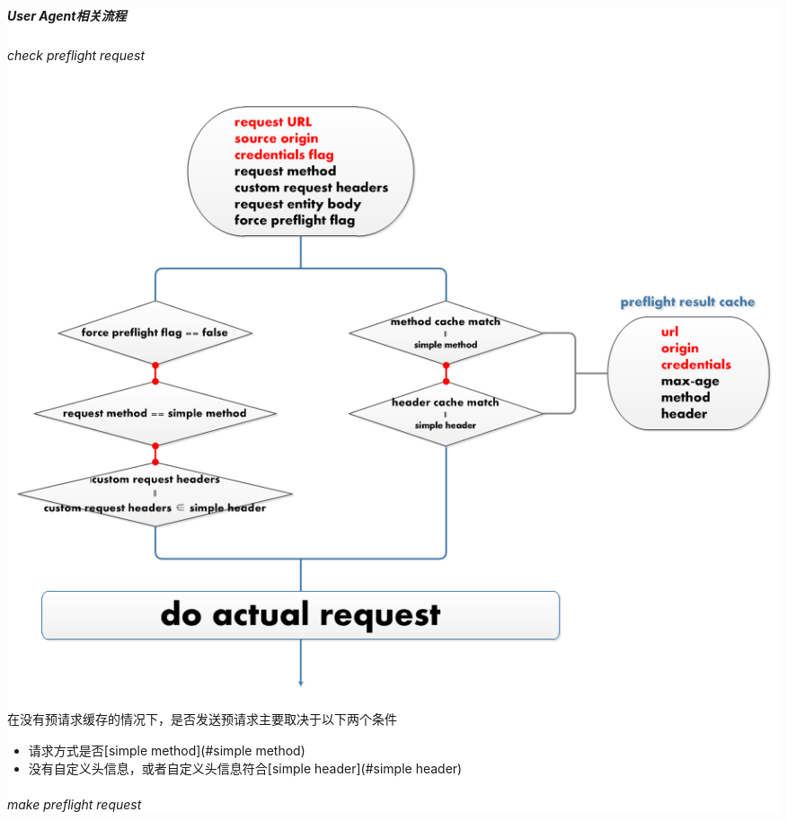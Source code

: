 ##### User Agent相关流程

###### check preflight request

![check preflight request](/blog/images/2987012452953704123.png)

在没有预请求缓存的情况下，是否发送预请求主要取决于以下两个条件

* 请求方式是否[simple method](#simple method)
* 没有自定义头信息，或者自定义头信息符合[simple header](#simple header)

###### make preflight request
